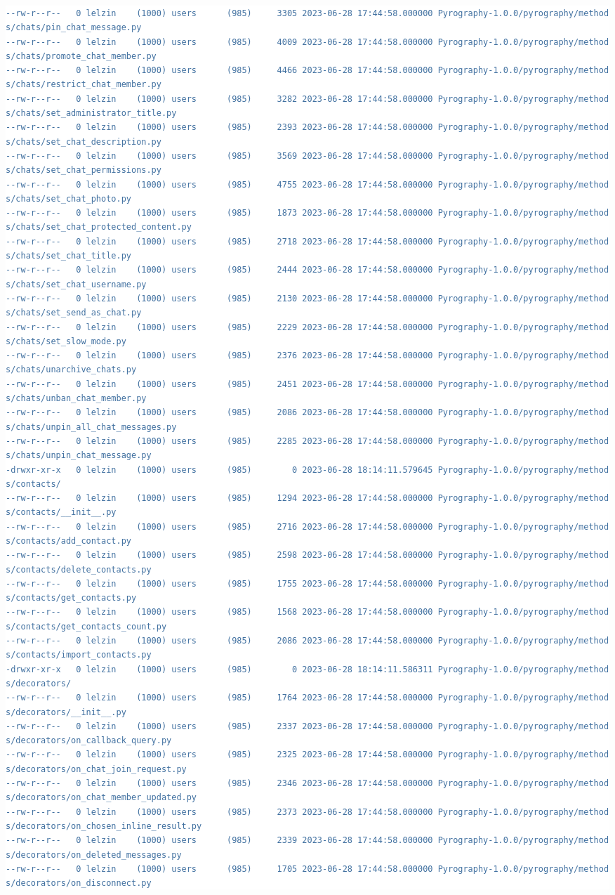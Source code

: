 ```diff
--rw-r--r--   0 lelzin    (1000) users      (985)     3305 2023-06-28 17:44:58.000000 Pyrography-1.0.0/pyrography/methods/chats/pin_chat_message.py
--rw-r--r--   0 lelzin    (1000) users      (985)     4009 2023-06-28 17:44:58.000000 Pyrography-1.0.0/pyrography/methods/chats/promote_chat_member.py
--rw-r--r--   0 lelzin    (1000) users      (985)     4466 2023-06-28 17:44:58.000000 Pyrography-1.0.0/pyrography/methods/chats/restrict_chat_member.py
--rw-r--r--   0 lelzin    (1000) users      (985)     3282 2023-06-28 17:44:58.000000 Pyrography-1.0.0/pyrography/methods/chats/set_administrator_title.py
--rw-r--r--   0 lelzin    (1000) users      (985)     2393 2023-06-28 17:44:58.000000 Pyrography-1.0.0/pyrography/methods/chats/set_chat_description.py
--rw-r--r--   0 lelzin    (1000) users      (985)     3569 2023-06-28 17:44:58.000000 Pyrography-1.0.0/pyrography/methods/chats/set_chat_permissions.py
--rw-r--r--   0 lelzin    (1000) users      (985)     4755 2023-06-28 17:44:58.000000 Pyrography-1.0.0/pyrography/methods/chats/set_chat_photo.py
--rw-r--r--   0 lelzin    (1000) users      (985)     1873 2023-06-28 17:44:58.000000 Pyrography-1.0.0/pyrography/methods/chats/set_chat_protected_content.py
--rw-r--r--   0 lelzin    (1000) users      (985)     2718 2023-06-28 17:44:58.000000 Pyrography-1.0.0/pyrography/methods/chats/set_chat_title.py
--rw-r--r--   0 lelzin    (1000) users      (985)     2444 2023-06-28 17:44:58.000000 Pyrography-1.0.0/pyrography/methods/chats/set_chat_username.py
--rw-r--r--   0 lelzin    (1000) users      (985)     2130 2023-06-28 17:44:58.000000 Pyrography-1.0.0/pyrography/methods/chats/set_send_as_chat.py
--rw-r--r--   0 lelzin    (1000) users      (985)     2229 2023-06-28 17:44:58.000000 Pyrography-1.0.0/pyrography/methods/chats/set_slow_mode.py
--rw-r--r--   0 lelzin    (1000) users      (985)     2376 2023-06-28 17:44:58.000000 Pyrography-1.0.0/pyrography/methods/chats/unarchive_chats.py
--rw-r--r--   0 lelzin    (1000) users      (985)     2451 2023-06-28 17:44:58.000000 Pyrography-1.0.0/pyrography/methods/chats/unban_chat_member.py
--rw-r--r--   0 lelzin    (1000) users      (985)     2086 2023-06-28 17:44:58.000000 Pyrography-1.0.0/pyrography/methods/chats/unpin_all_chat_messages.py
--rw-r--r--   0 lelzin    (1000) users      (985)     2285 2023-06-28 17:44:58.000000 Pyrography-1.0.0/pyrography/methods/chats/unpin_chat_message.py
-drwxr-xr-x   0 lelzin    (1000) users      (985)        0 2023-06-28 18:14:11.579645 Pyrography-1.0.0/pyrography/methods/contacts/
--rw-r--r--   0 lelzin    (1000) users      (985)     1294 2023-06-28 17:44:58.000000 Pyrography-1.0.0/pyrography/methods/contacts/__init__.py
--rw-r--r--   0 lelzin    (1000) users      (985)     2716 2023-06-28 17:44:58.000000 Pyrography-1.0.0/pyrography/methods/contacts/add_contact.py
--rw-r--r--   0 lelzin    (1000) users      (985)     2598 2023-06-28 17:44:58.000000 Pyrography-1.0.0/pyrography/methods/contacts/delete_contacts.py
--rw-r--r--   0 lelzin    (1000) users      (985)     1755 2023-06-28 17:44:58.000000 Pyrography-1.0.0/pyrography/methods/contacts/get_contacts.py
--rw-r--r--   0 lelzin    (1000) users      (985)     1568 2023-06-28 17:44:58.000000 Pyrography-1.0.0/pyrography/methods/contacts/get_contacts_count.py
--rw-r--r--   0 lelzin    (1000) users      (985)     2086 2023-06-28 17:44:58.000000 Pyrography-1.0.0/pyrography/methods/contacts/import_contacts.py
-drwxr-xr-x   0 lelzin    (1000) users      (985)        0 2023-06-28 18:14:11.586311 Pyrography-1.0.0/pyrography/methods/decorators/
--rw-r--r--   0 lelzin    (1000) users      (985)     1764 2023-06-28 17:44:58.000000 Pyrography-1.0.0/pyrography/methods/decorators/__init__.py
--rw-r--r--   0 lelzin    (1000) users      (985)     2337 2023-06-28 17:44:58.000000 Pyrography-1.0.0/pyrography/methods/decorators/on_callback_query.py
--rw-r--r--   0 lelzin    (1000) users      (985)     2325 2023-06-28 17:44:58.000000 Pyrography-1.0.0/pyrography/methods/decorators/on_chat_join_request.py
--rw-r--r--   0 lelzin    (1000) users      (985)     2346 2023-06-28 17:44:58.000000 Pyrography-1.0.0/pyrography/methods/decorators/on_chat_member_updated.py
--rw-r--r--   0 lelzin    (1000) users      (985)     2373 2023-06-28 17:44:58.000000 Pyrography-1.0.0/pyrography/methods/decorators/on_chosen_inline_result.py
--rw-r--r--   0 lelzin    (1000) users      (985)     2339 2023-06-28 17:44:58.000000 Pyrography-1.0.0/pyrography/methods/decorators/on_deleted_messages.py
--rw-r--r--   0 lelzin    (1000) users      (985)     1705 2023-06-28 17:44:58.000000 Pyrography-1.0.0/pyrography/methods/decorators/on_disconnect.py
```